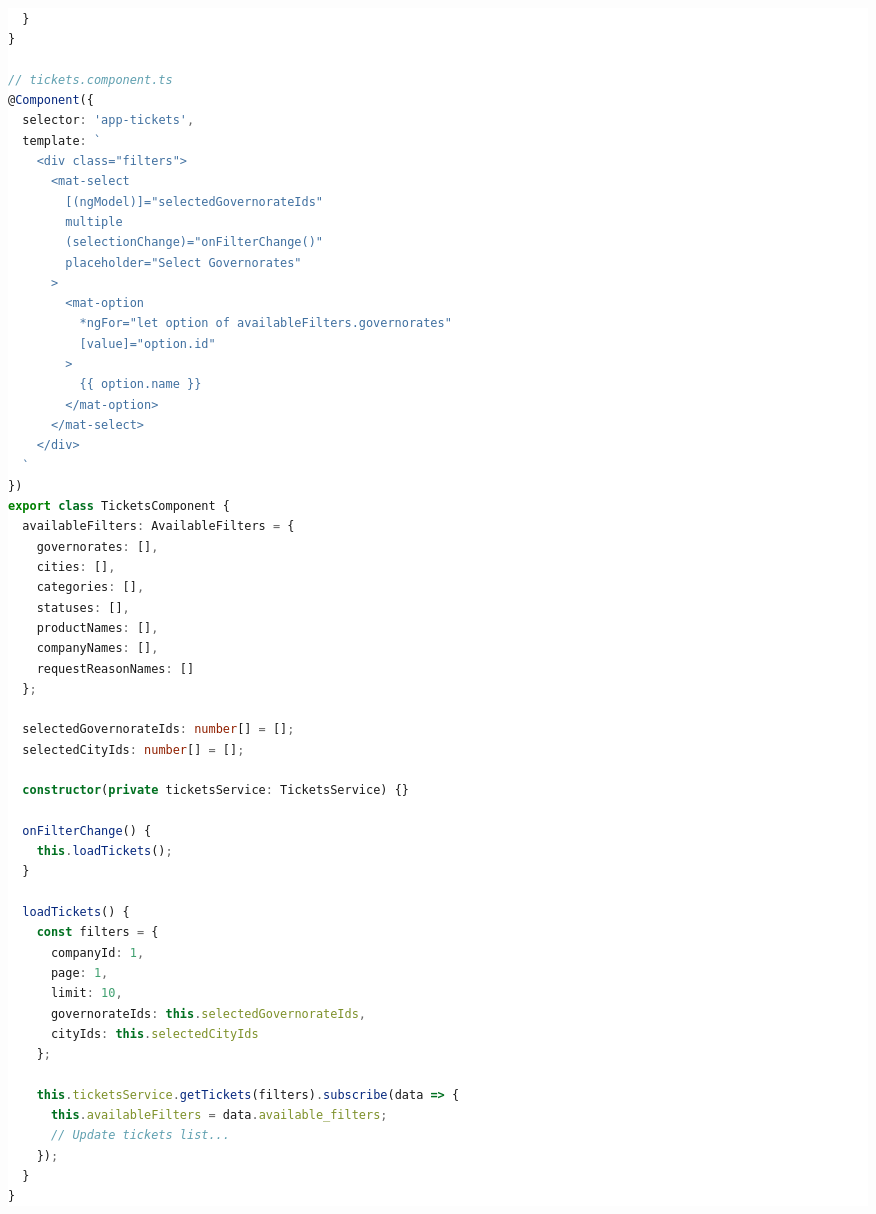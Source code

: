 ```typescript
  }
}

// tickets.component.ts
@Component({
  selector: 'app-tickets',
  template: `
    <div class="filters">
      <mat-select 
        [(ngModel)]="selectedGovernorateIds" 
        multiple 
        (selectionChange)="onFilterChange()"
        placeholder="Select Governorates"
      >
        <mat-option 
          *ngFor="let option of availableFilters.governorates" 
          [value]="option.id"
        >
          {{ option.name }}
        </mat-option>
      </mat-select>
    </div>
  `
})
export class TicketsComponent {
  availableFilters: AvailableFilters = {
    governorates: [],
    cities: [],
    categories: [],
    statuses: [],
    productNames: [],
    companyNames: [],
    requestReasonNames: []
  };
  
  selectedGovernorateIds: number[] = [];
  selectedCityIds: number[] = [];
  
  constructor(private ticketsService: TicketsService) {}
  
  onFilterChange() {
    this.loadTickets();
  }
  
  loadTickets() {
    const filters = {
      companyId: 1,
      page: 1,
      limit: 10,
      governorateIds: this.selectedGovernorateIds,
      cityIds: this.selectedCityIds
    };
    
    this.ticketsService.getTickets(filters).subscribe(data => {
      this.availableFilters = data.available_filters;
      // Update tickets list...
    });
  }
}
```
